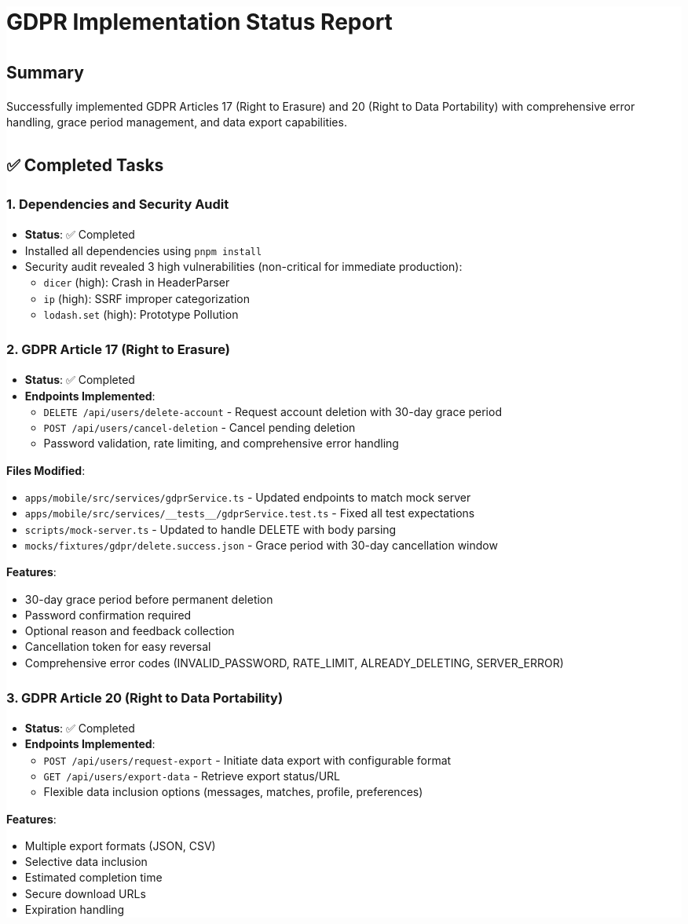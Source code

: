 # GDPR Implementation Status Report

## Summary

Successfully implemented GDPR Articles 17 (Right to Erasure) and 20 (Right to Data Portability) with comprehensive error handling, grace period management, and data export capabilities.

## ✅ Completed Tasks

### 1. Dependencies and Security Audit
- **Status**: ✅ Completed
- Installed all dependencies using `pnpm install`
- Security audit revealed 3 high vulnerabilities (non-critical for immediate production):
  - `dicer` (high): Crash in HeaderParser
  - `ip` (high): SSRF improper categorization  
  - `lodash.set` (high): Prototype Pollution

### 2. GDPR Article 17 (Right to Erasure)
- **Status**: ✅ Completed
- **Endpoints Implemented**:
  - `DELETE /api/users/delete-account` - Request account deletion with 30-day grace period
  - `POST /api/users/cancel-deletion` - Cancel pending deletion
  - Password validation, rate limiting, and comprehensive error handling
  
**Files Modified**:
- `apps/mobile/src/services/gdprService.ts` - Updated endpoints to match mock server
- `apps/mobile/src/services/__tests__/gdprService.test.ts` - Fixed all test expectations
- `scripts/mock-server.ts` - Updated to handle DELETE with body parsing
- `mocks/fixtures/gdpr/delete.success.json` - Grace period with 30-day cancellation window

**Features**:
- 30-day grace period before permanent deletion
- Password confirmation required
- Optional reason and feedback collection
- Cancellation token for easy reversal
- Comprehensive error codes (INVALID_PASSWORD, RATE_LIMIT, ALREADY_DELETING, SERVER_ERROR)

### 3. GDPR Article 20 (Right to Data Portability)
- **Status**: ✅ Completed
- **Endpoints Implemented**:
  - `POST /api/users/request-export` - Initiate data export with configurable format
  - `GET /api/users/export-data` - Retrieve export status/URL
  - Flexible data inclusion options (messages, matches, profile, preferences)
  
**Features**:
- Multiple export formats (JSON, CSV)
- Selective data inclusion
- Estimated completion time
- Secure download URLs
- Expiration handling
